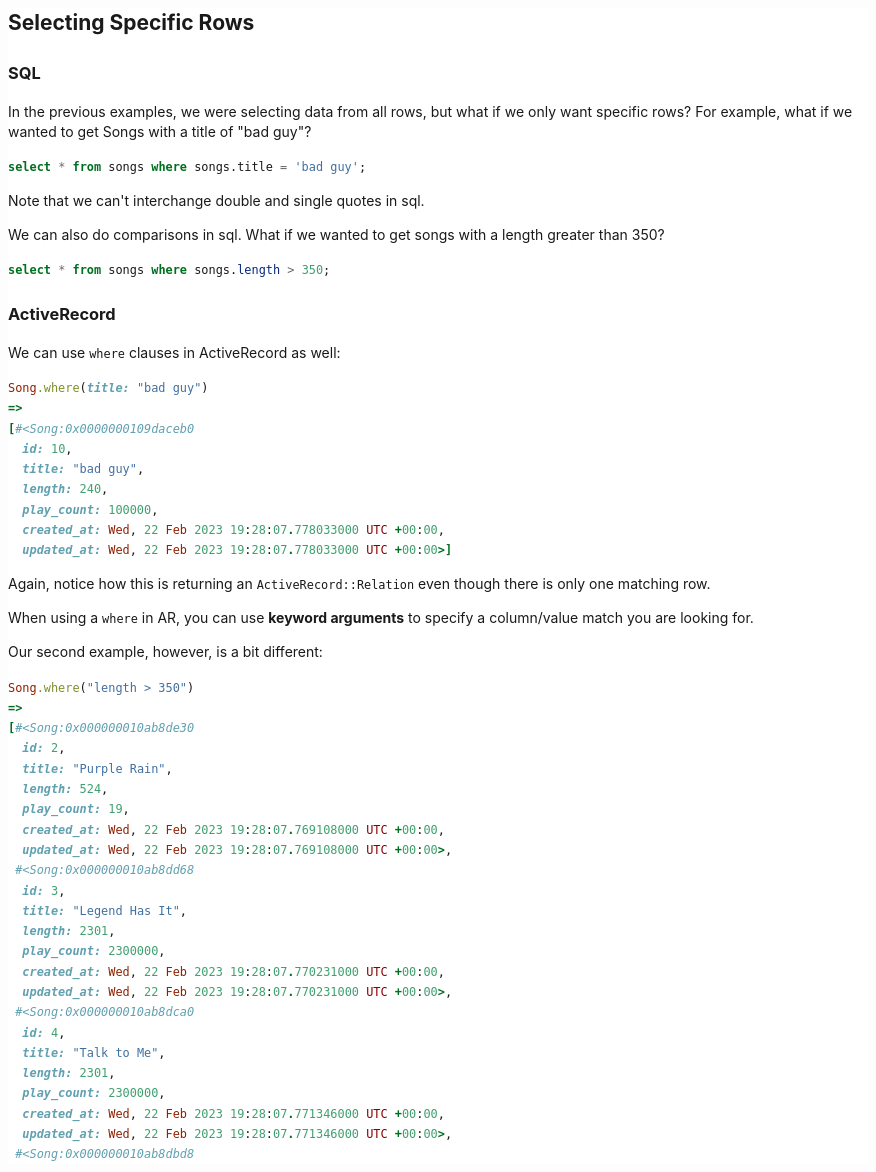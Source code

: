 ## Selecting Specific Rows

### SQL

In the previous examples, we were selecting data from all rows, but what if we only want specific rows? For example, what if we wanted to get Songs with a title of "bad guy"?

```sql
select * from songs where songs.title = 'bad guy';
```

Note that we can't interchange double and single quotes in sql.

We can also do comparisons in sql. What if we wanted to get songs with a length greater than 350?

```sql
select * from songs where songs.length > 350;
```

### ActiveRecord

We can use `where` clauses in ActiveRecord as well:

```ruby
Song.where(title: "bad guy")
=>
[#<Song:0x0000000109daceb0
  id: 10,
  title: "bad guy",
  length: 240,
  play_count: 100000,
  created_at: Wed, 22 Feb 2023 19:28:07.778033000 UTC +00:00,
  updated_at: Wed, 22 Feb 2023 19:28:07.778033000 UTC +00:00>]
```

Again, notice how this is returning an `ActiveRecord::Relation` even though there is only one matching row.

When using a `where` in AR, you can use **keyword arguments** to specify a column/value match you are looking for.

Our second example, however, is a bit different:

```ruby
Song.where("length > 350")
=>
[#<Song:0x000000010ab8de30
  id: 2,
  title: "Purple Rain",
  length: 524,
  play_count: 19,
  created_at: Wed, 22 Feb 2023 19:28:07.769108000 UTC +00:00,
  updated_at: Wed, 22 Feb 2023 19:28:07.769108000 UTC +00:00>,
 #<Song:0x000000010ab8dd68
  id: 3,
  title: "Legend Has It",
  length: 2301,
  play_count: 2300000,
  created_at: Wed, 22 Feb 2023 19:28:07.770231000 UTC +00:00,
  updated_at: Wed, 22 Feb 2023 19:28:07.770231000 UTC +00:00>,
 #<Song:0x000000010ab8dca0
  id: 4,
  title: "Talk to Me",
  length: 2301,
  play_count: 2300000,
  created_at: Wed, 22 Feb 2023 19:28:07.771346000 UTC +00:00,
  updated_at: Wed, 22 Feb 2023 19:28:07.771346000 UTC +00:00>,
 #<Song:0x000000010ab8dbd8
```